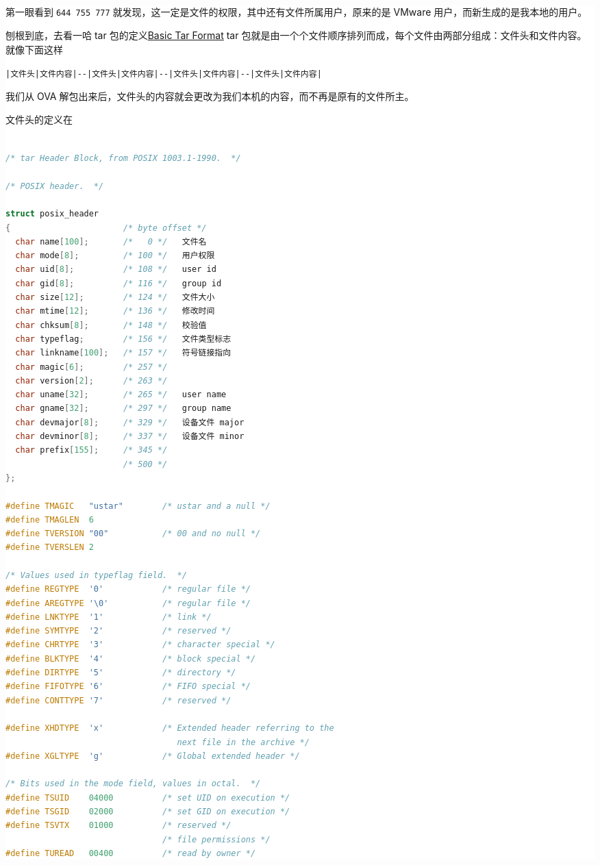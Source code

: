 第一眼看到 `644 755 777` 就发现，这一定是文件的权限，其中还有文件所属用户，原来的是 VMware 用户，而新生成的是我本地的用户。

刨根到底，去看一哈 tar 包的定义[Basic Tar Format](https://www.gnu.org/software/tar/manual/html_node/Standard.html#SEC188)  tar 包就是由一个个文件顺序排列而成，每个文件由两部分组成：文件头和文件内容。就像下面这样

```
|文件头|文件内容|--|文件头|文件内容|--|文件头|文件内容|--|文件头|文件内容|
```

我们从 OVA 解包出来后，文件头的内容就会更改为我们本机的内容，而不再是原有的文件所主。

文件头的定义在

```C

/* tar Header Block, from POSIX 1003.1-1990.  */

/* POSIX header.  */

struct posix_header
{                       /* byte offset */
  char name[100];       /*   0 */   文件名
  char mode[8];         /* 100 */   用户权限
  char uid[8];          /* 108 */   user id
  char gid[8];          /* 116 */   group id
  char size[12];        /* 124 */   文件大小
  char mtime[12];       /* 136 */   修改时间
  char chksum[8];       /* 148 */   校验值
  char typeflag;        /* 156 */   文件类型标志
  char linkname[100];   /* 157 */   符号链接指向
  char magic[6];        /* 257 */   
  char version[2];      /* 263 */
  char uname[32];       /* 265 */   user name
  char gname[32];       /* 297 */   group name
  char devmajor[8];     /* 329 */   设备文件 major
  char devminor[8];     /* 337 */   设备文件 minor
  char prefix[155];     /* 345 */
                        /* 500 */
};

#define TMAGIC   "ustar"        /* ustar and a null */
#define TMAGLEN  6
#define TVERSION "00"           /* 00 and no null */
#define TVERSLEN 2

/* Values used in typeflag field.  */
#define REGTYPE  '0'            /* regular file */
#define AREGTYPE '\0'           /* regular file */
#define LNKTYPE  '1'            /* link */
#define SYMTYPE  '2'            /* reserved */
#define CHRTYPE  '3'            /* character special */
#define BLKTYPE  '4'            /* block special */
#define DIRTYPE  '5'            /* directory */
#define FIFOTYPE '6'            /* FIFO special */
#define CONTTYPE '7'            /* reserved */

#define XHDTYPE  'x'            /* Extended header referring to the
                                   next file in the archive */
#define XGLTYPE  'g'            /* Global extended header */

/* Bits used in the mode field, values in octal.  */
#define TSUID    04000          /* set UID on execution */
#define TSGID    02000          /* set GID on execution */
#define TSVTX    01000          /* reserved */
                                /* file permissions */
#define TUREAD   00400          /* read by owner */
```
